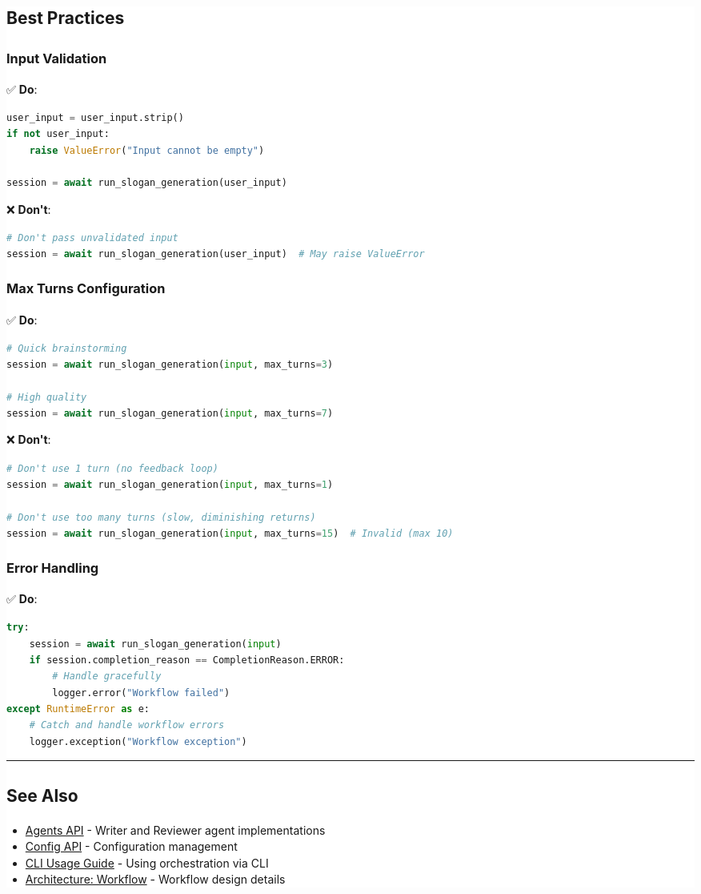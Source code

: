 
## Best Practices

### Input Validation

✅ **Do**:
```python
user_input = user_input.strip()
if not user_input:
    raise ValueError("Input cannot be empty")

session = await run_slogan_generation(user_input)
```

❌ **Don't**:
```python
# Don't pass unvalidated input
session = await run_slogan_generation(user_input)  # May raise ValueError
```

### Max Turns Configuration

✅ **Do**:
```python
# Quick brainstorming
session = await run_slogan_generation(input, max_turns=3)

# High quality
session = await run_slogan_generation(input, max_turns=7)
```

❌ **Don't**:
```python
# Don't use 1 turn (no feedback loop)
session = await run_slogan_generation(input, max_turns=1)

# Don't use too many turns (slow, diminishing returns)
session = await run_slogan_generation(input, max_turns=15)  # Invalid (max 10)
```

### Error Handling

✅ **Do**:
```python
try:
    session = await run_slogan_generation(input)
    if session.completion_reason == CompletionReason.ERROR:
        # Handle gracefully
        logger.error("Workflow failed")
except RuntimeError as e:
    # Catch and handle workflow errors
    logger.exception("Workflow exception")
```

---

## See Also

- [Agents API](agents.md) - Writer and Reviewer agent implementations
- [Config API](config.md) - Configuration management
- [CLI Usage Guide](../guides/cli-usage.md) - Using orchestration via CLI
- [Architecture: Workflow](../architecture/workflow.md) - Workflow design details
